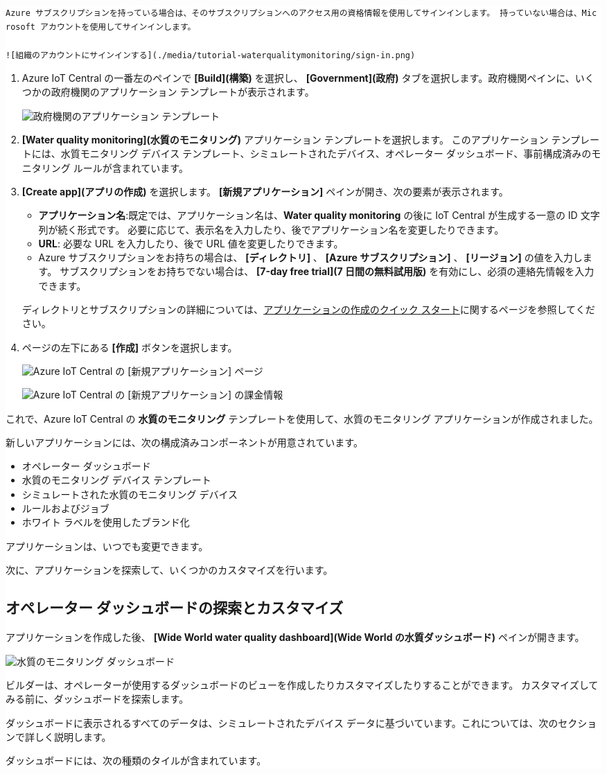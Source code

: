     Azure サブスクリプションを持っている場合は、そのサブスクリプションへのアクセス用の資格情報を使用してサインインします。 持っていない場合は、Microsoft アカウントを使用してサインインします。

    ![組織のアカウントにサインインする](./media/tutorial-waterqualitymonitoring/sign-in.png)

1. Azure IoT Central の一番左のペインで **[Build]\(構築\)** を選択し、 **[Government]\(政府\)** タブを選択します。政府機関ペインに、いくつかの政府機関のアプリケーション テンプレートが表示されます。

    ![政府機関のアプリケーション テンプレート](./media/tutorial-waterqualitymonitoring/iotcentral-government-tab-overview1.png)

1. **[Water quality monitoring]\(水質のモニタリング\)** アプリケーション テンプレートを選択します。 このアプリケーション テンプレートには、水質モニタリング デバイス テンプレート、シミュレートされたデバイス、オペレーター ダッシュボード、事前構成済みのモニタリング ルールが含まれています。

1. **[Create app]\(アプリの作成\)** を選択します。 **[新規アプリケーション]** ペインが開き、次の要素が表示されます。

    * **アプリケーション名**:既定では、アプリケーション名は、**Water quality monitoring** の後に IoT Central が生成する一意の ID 文字列が続く形式です。 必要に応じて、表示名を入力したり、後でアプリケーション名を変更したりできます。
    * **URL**: 必要な URL を入力したり、後で URL 値を変更したりできます。
    * Azure サブスクリプションをお持ちの場合は、 **[ディレクトリ]** 、 **[Azure サブスクリプション]** 、 **[リージョン]** の値を入力します。 サブスクリプションをお持ちでない場合は、 **[7-day free trial]\(7 日間の無料試用版\)** を有効にし、必須の連絡先情報を入力できます。

    ディレクトリとサブスクリプションの詳細については、[アプリケーションの作成のクイック スタート](../core/quick-deploy-iot-central.md?toc=/azure/iot-central-pnp/toc.json&bc=/azure/iot-central-pnp/breadcrumb/toc.json)に関するページを参照してください。

1. ページの左下にある **[作成]** ボタンを選択します。

    ![Azure IoT Central の [新規アプリケーション] ページ](./media/tutorial-waterqualitymonitoring/new-application-waterqualitymonitoring1.png)

    ![Azure IoT Central の [新規アプリケーション] の課金情報](./media/tutorial-waterqualitymonitoring/new-application-waterqualitymonitoring1-billinginfo.png)

これで、Azure IoT Central の **水質のモニタリング** テンプレートを使用して、水質のモニタリング アプリケーションが作成されました。

新しいアプリケーションには、次の構成済みコンポーネントが用意されています。

* オペレーター ダッシュボード
* 水質のモニタリング デバイス テンプレート
* シミュレートされた水質のモニタリング デバイス
* ルールおよびジョブ
* ホワイト ラベルを使用したブランド化

アプリケーションは、いつでも変更できます。

次に、アプリケーションを探索して、いくつかのカスタマイズを行います。

## <a name="explore-and-customize-the-operator-dashboard"></a>オペレーター ダッシュボードの探索とカスタマイズ

アプリケーションを作成した後、 **[Wide World water quality dashboard]\(Wide World の水質ダッシュボード\)** ペインが開きます。

   ![水質のモニタリング ダッシュボード](./media/tutorial-waterqualitymonitoring/waterqualitymonitoring-dashboard1.png)

ビルダーは、オペレーターが使用するダッシュボードのビューを作成したりカスタマイズしたりすることができます。 カスタマイズしてみる前に、ダッシュボードを探索します。

ダッシュボードに表示されるすべてのデータは、シミュレートされたデバイス データに基づいています。これについては、次のセクションで詳しく説明します。

ダッシュボードには、次の種類のタイルが含まれています。
